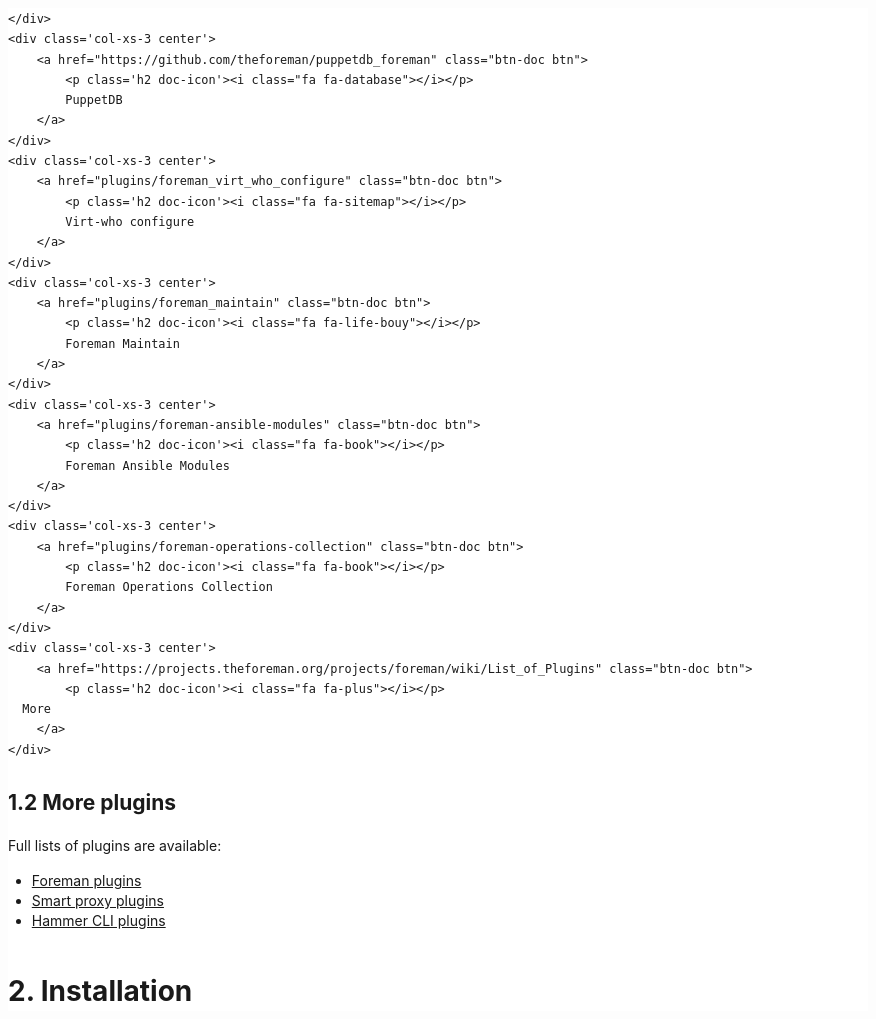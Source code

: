 	</div>
	<div class='col-xs-3 center'>
		<a href="https://github.com/theforeman/puppetdb_foreman" class="btn-doc btn">
			<p class='h2 doc-icon'><i class="fa fa-database"></i></p>
			PuppetDB
		</a>
	</div>
	<div class='col-xs-3 center'>
		<a href="plugins/foreman_virt_who_configure" class="btn-doc btn">
			<p class='h2 doc-icon'><i class="fa fa-sitemap"></i></p>
			Virt-who configure
		</a>
	</div>
	<div class='col-xs-3 center'>
		<a href="plugins/foreman_maintain" class="btn-doc btn">
			<p class='h2 doc-icon'><i class="fa fa-life-bouy"></i></p>
			Foreman Maintain
		</a>
	</div>
	<div class='col-xs-3 center'>
		<a href="plugins/foreman-ansible-modules" class="btn-doc btn">
			<p class='h2 doc-icon'><i class="fa fa-book"></i></p>
			Foreman Ansible Modules
		</a>
	</div>
	<div class='col-xs-3 center'>
		<a href="plugins/foreman-operations-collection" class="btn-doc btn">
			<p class='h2 doc-icon'><i class="fa fa-book"></i></p>
			Foreman Operations Collection
		</a>
	</div>
 	<div class='col-xs-3 center'>
		<a href="https://projects.theforeman.org/projects/foreman/wiki/List_of_Plugins" class="btn-doc btn">
			<p class='h2 doc-icon'><i class="fa fa-plus"></i></p>
      More
		</a>
	</div>
</div>

## 1.2 More plugins

Full lists of plugins are available:

* [Foreman plugins](https://projects.theforeman.org/projects/foreman/wiki/List_of_Plugins)
* [Smart proxy plugins](https://projects.theforeman.org/projects/foreman/wiki/List_of_Smart-Proxy_Plugins)
* [Hammer CLI plugins](https://projects.theforeman.org/projects/hammer-cli/wiki/List_of_Plugins)

# 2. Installation
